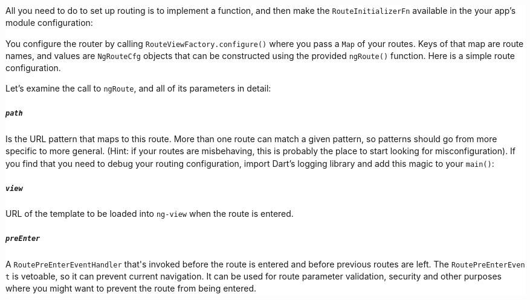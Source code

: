 <script type="template/code">
recipeBookRouteInitializer(Router router, RouteViewFactory views) {
  // ...
}
</script>

<p>All you need to do to set up routing is to implement a function,
and then make the <code>RouteInitializerFn</code> available in the
your app’s module configuration:</p>

<script type="template/code">
bind(RouteInitializerFn, toValue: recipeBookRouteInitializer);
</script>

<p>You configure the router by calling <code>RouteViewFactory.configure()</code>
where you pass a <code>Map</code> of your routes. Keys of that map are route
names, and values are <code>NgRouteCfg</code> objects that can be constructed
using the provided  <code>ngRoute()</code> function. Here is a simple route
configuration.</p>

<script type="template/code">
void recipeBookRouteInitializer(Router router, RouteViewFactory views) {
  views.configure({
    'add': ngRoute(
        path: '/add',
        view: 'view/addRecipe.html'),
    'recipe': ngRoute(
        path: '/recipe/:recipeId',
        mount: // ...
  });
}
</script>

<p>Let’s examine the call to <code>ngRoute</code>, and all of its parameters
in detail:</p>

<h5 id="path"><code>path</code></h5>
<p>Is the URL pattern that maps to this route. More than one route can
match a given pattern, so patterns should go from more specific to more
general. (Hint: if your routes are misbehaving, this is probably the
place to start looking for misconfiguration). If you find that you need
to debug your routing configuration, import Dart’s logging library and
add this magic to your <code>main()</code>:</p>

<script type="template/code">
Logger.root.level = Level.FINEST;
Logger.root.onRecord.listen((LogRecord r) { print(r.message); });
</script>

<h5 id="view"><code>view</code></h5>
<p>URL of the template to be loaded into <code>ng-view</code> when the route
is entered.</p>

<h5 id="pre-enter"><code>preEnter</code></h5>
<p>A <code>RoutePreEnterEventHandler</code></a> that's invoked before the route
is entered and before previous routes are left. The <code>RoutePreEnterEvent</code>
is vetoable, so it can prevent current navigation. It can be used for route
parameter validation, security and other purposes where you might want to
prevent the route from being entered.</p>
